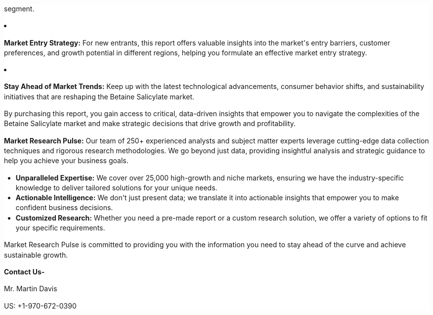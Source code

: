 segment.</p></li><li><p><strong>Market Entry Strategy:</strong> For new entrants, this report offers valuable insights into the market's entry barriers, customer preferences, and growth potential in different regions, helping you formulate an effective market entry strategy.</p></li><li><p><strong>Stay Ahead of Market Trends:</strong> Keep up with the latest technological advancements, consumer behavior shifts, and sustainability initiatives that are reshaping the Betaine Salicylate market.</p></li></ol><p>By purchasing this report, you gain access to critical, data-driven insights that empower you to navigate the complexities of the Betaine Salicylate market and make strategic decisions that drive growth and profitability.</p><p><strong>Market Research Pulse:</strong>&nbsp;Our team of 250+ experienced analysts and subject matter experts leverage cutting-edge data collection techniques and rigorous research methodologies. We go beyond just data, providing insightful analysis and strategic guidance to help you achieve your business goals.</p><ul><li><strong>Unparalleled Expertise:</strong>&nbsp;We cover over 25,000 high-growth and niche markets, ensuring we have the industry-specific knowledge to deliver tailored solutions for your unique needs.</li><li><strong>Actionable Intelligence:</strong>&nbsp;We don't just present data; we translate it into actionable insights that empower you to make confident business decisions.</li><li><strong>Customized Research:</strong>&nbsp;Whether you need a pre-made report or a custom research solution, we offer a variety of options to fit your specific requirements.</li></ul><p>Market Research Pulse is committed to providing you with the information you need to stay ahead of the curve and achieve sustainable growth.</p><p><strong>Contact Us-</strong></p><p>Mr. Martin Davis</p><p>US: +1-970-672-0390</p>

